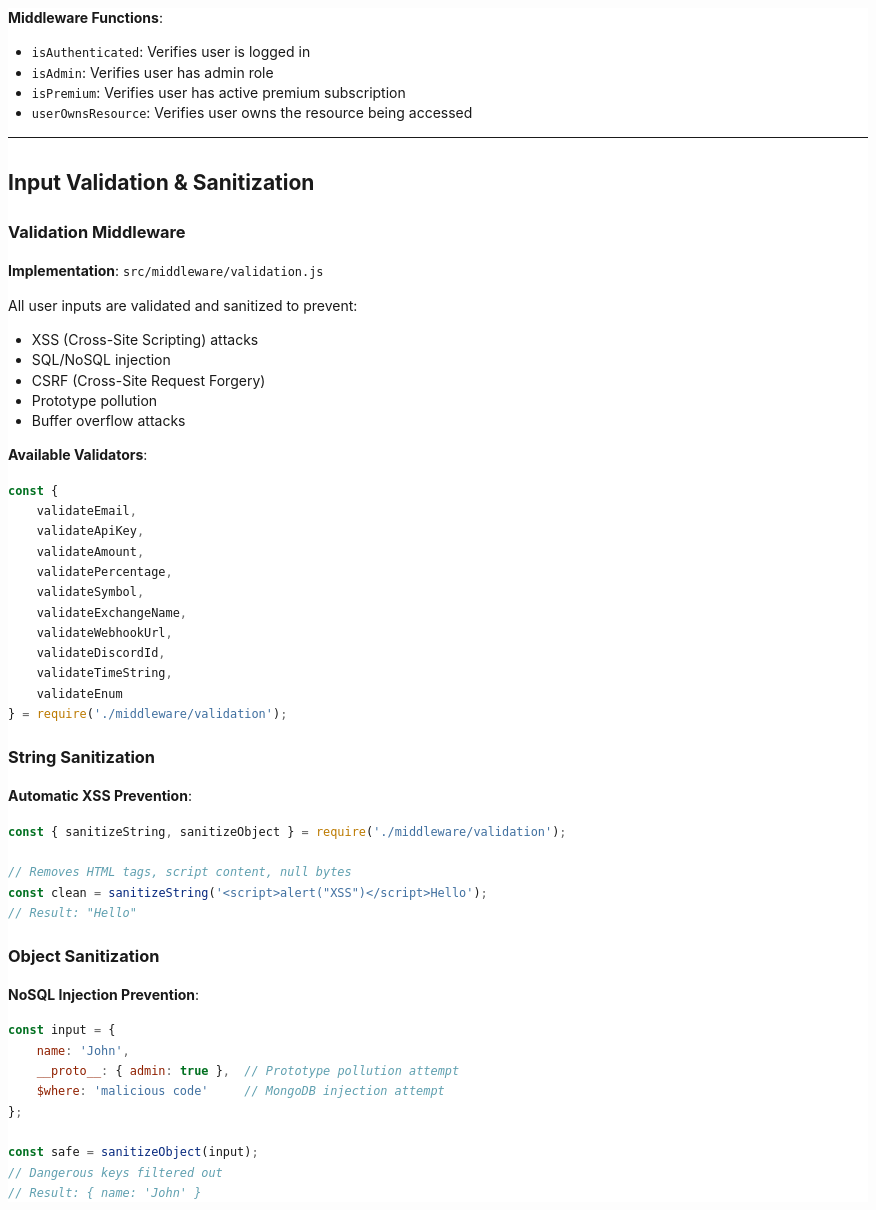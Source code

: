 **Middleware Functions**:
- `isAuthenticated`: Verifies user is logged in
- `isAdmin`: Verifies user has admin role
- `isPremium`: Verifies user has active premium subscription
- `userOwnsResource`: Verifies user owns the resource being accessed

---

## Input Validation & Sanitization

### Validation Middleware

**Implementation**: `src/middleware/validation.js`

All user inputs are validated and sanitized to prevent:
- XSS (Cross-Site Scripting) attacks
- SQL/NoSQL injection
- CSRF (Cross-Site Request Forgery)
- Prototype pollution
- Buffer overflow attacks

**Available Validators**:

```javascript
const {
    validateEmail,
    validateApiKey,
    validateAmount,
    validatePercentage,
    validateSymbol,
    validateExchangeName,
    validateWebhookUrl,
    validateDiscordId,
    validateTimeString,
    validateEnum
} = require('./middleware/validation');
```

### String Sanitization

**Automatic XSS Prevention**:
```javascript
const { sanitizeString, sanitizeObject } = require('./middleware/validation');

// Removes HTML tags, script content, null bytes
const clean = sanitizeString('<script>alert("XSS")</script>Hello');
// Result: "Hello"
```

### Object Sanitization

**NoSQL Injection Prevention**:
```javascript
const input = {
    name: 'John',
    __proto__: { admin: true },  // Prototype pollution attempt
    $where: 'malicious code'     // MongoDB injection attempt
};

const safe = sanitizeObject(input);
// Dangerous keys filtered out
// Result: { name: 'John' }
```
